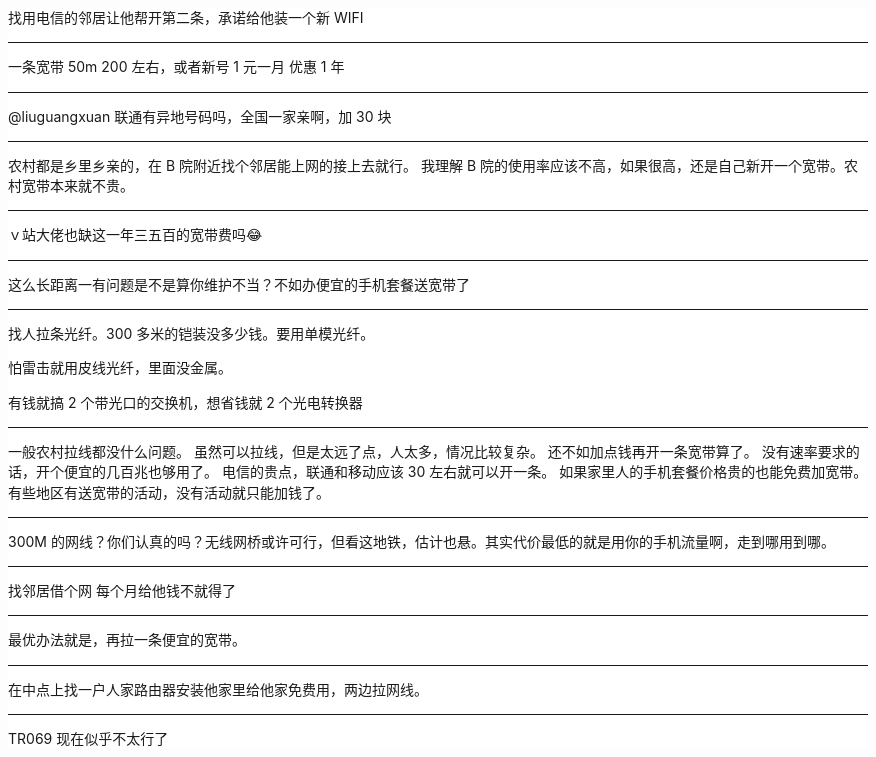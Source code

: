 找用电信的邻居让他帮开第二条，承诺给他装一个新 WIFI

---------------------------------------------------

一条宽带 50m 200 左右，或者新号 1 元一月 优惠 1 年

---------------------------------------------------

@liuguangxuan 联通有异地号码吗，全国一家亲啊，加 30 块

---------------------------------------------------

农村都是乡里乡亲的，在 B 院附近找个邻居能上网的接上去就行。
我理解 B 院的使用率应该不高，如果很高，还是自己新开一个宽带。农村宽带本来就不贵。

---------------------------------------------------

ｖ站大佬也缺这一年三五百的宽带费吗😂

---------------------------------------------------

这么长距离一有问题是不是算你维护不当？不如办便宜的手机套餐送宽带了

---------------------------------------------------

找人拉条光纤。300 多米的铠装没多少钱。要用单模光纤。

怕雷击就用皮线光纤，里面没金属。


有钱就搞 2 个带光口的交换机，想省钱就 2 个光电转换器

---------------------------------------------------

一般农村拉线都没什么问题。
虽然可以拉线，但是太远了点，人太多，情况比较复杂。
还不如加点钱再开一条宽带算了。
没有速率要求的话，开个便宜的几百兆也够用了。
电信的贵点，联通和移动应该 30 左右就可以开一条。
如果家里人的手机套餐价格贵的也能免费加宽带。
有些地区有送宽带的活动，没有活动就只能加钱了。

---------------------------------------------------

300M 的网线？你们认真的吗？无线网桥或许可行，但看这地铁，估计也悬。其实代价最低的就是用你的手机流量啊，走到哪用到哪。

---------------------------------------------------

找邻居借个网 每个月给他钱不就得了

---------------------------------------------------

最优办法就是，再拉一条便宜的宽带。

---------------------------------------------------

在中点上找一户人家路由器安装他家里给他家免费用，两边拉网线。

---------------------------------------------------

TR069 现在似乎不太行了
